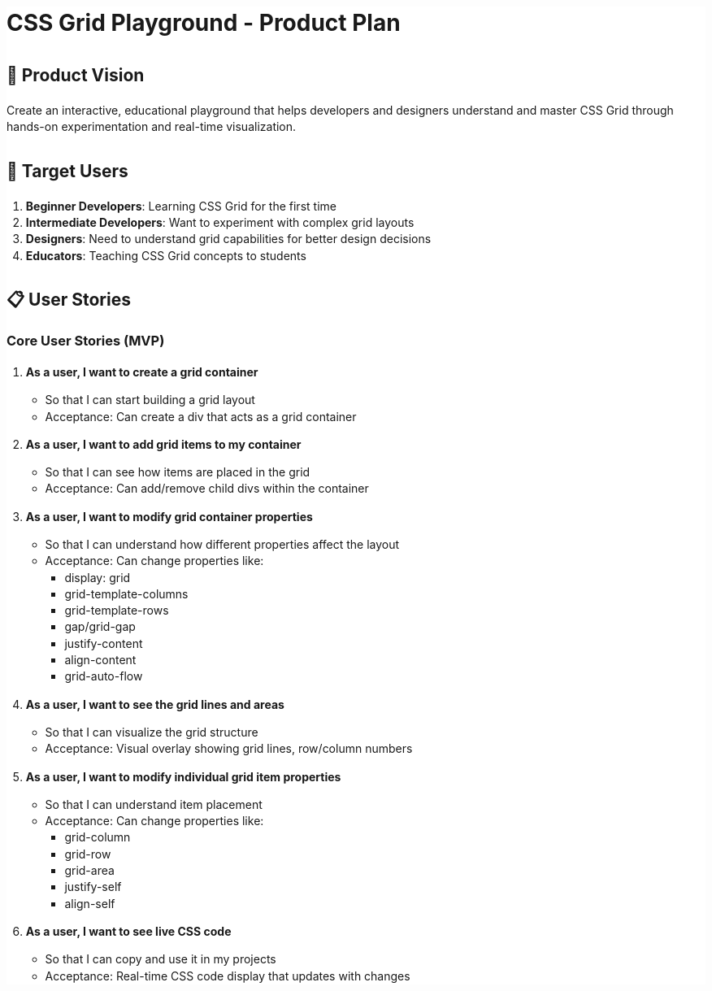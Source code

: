 # CSS Grid Playground - Product Plan

## 🎯 Product Vision

Create an interactive, educational playground that helps developers and designers understand and master CSS Grid through hands-on experimentation and real-time visualization.

## 👥 Target Users

1. **Beginner Developers**: Learning CSS Grid for the first time
2. **Intermediate Developers**: Want to experiment with complex grid layouts
3. **Designers**: Need to understand grid capabilities for better design decisions
4. **Educators**: Teaching CSS Grid concepts to students

## 📋 User Stories

### Core User Stories (MVP)

1. **As a user, I want to create a grid container**
   - So that I can start building a grid layout
   - Acceptance: Can create a div that acts as a grid container

2. **As a user, I want to add grid items to my container**
   - So that I can see how items are placed in the grid
   - Acceptance: Can add/remove child divs within the container

3. **As a user, I want to modify grid container properties**
   - So that I can understand how different properties affect the layout
   - Acceptance: Can change properties like:
     - display: grid
     - grid-template-columns
     - grid-template-rows
     - gap/grid-gap
     - justify-content
     - align-content
     - grid-auto-flow

4. **As a user, I want to see the grid lines and areas**
   - So that I can visualize the grid structure
   - Acceptance: Visual overlay showing grid lines, row/column numbers

5. **As a user, I want to modify individual grid item properties**
   - So that I can understand item placement
   - Acceptance: Can change properties like:
     - grid-column
     - grid-row
     - grid-area
     - justify-self
     - align-self

6. **As a user, I want to see live CSS code**
   - So that I can copy and use it in my projects
   - Acceptance: Real-time CSS code display that updates with changes
